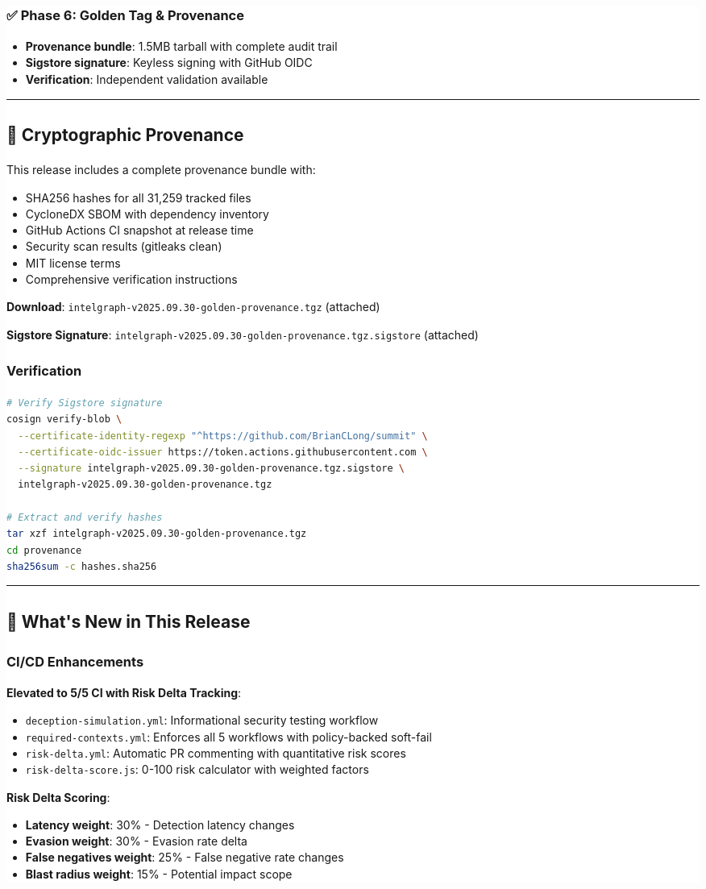 ### ✅ Phase 6: Golden Tag & Provenance
- **Provenance bundle**: 1.5MB tarball with complete audit trail
- **Sigstore signature**: Keyless signing with GitHub OIDC
- **Verification**: Independent validation available

---

## 🔐 Cryptographic Provenance

This release includes a complete provenance bundle with:

- SHA256 hashes for all 31,259 tracked files
- CycloneDX SBOM with dependency inventory
- GitHub Actions CI snapshot at release time
- Security scan results (gitleaks clean)
- MIT license terms
- Comprehensive verification instructions

**Download**: `intelgraph-v2025.09.30-golden-provenance.tgz` (attached)

**Sigstore Signature**: `intelgraph-v2025.09.30-golden-provenance.tgz.sigstore` (attached)

### Verification

```bash
# Verify Sigstore signature
cosign verify-blob \
  --certificate-identity-regexp "^https://github.com/BrianCLong/summit" \
  --certificate-oidc-issuer https://token.actions.githubusercontent.com \
  --signature intelgraph-v2025.09.30-golden-provenance.tgz.sigstore \
  intelgraph-v2025.09.30-golden-provenance.tgz

# Extract and verify hashes
tar xzf intelgraph-v2025.09.30-golden-provenance.tgz
cd provenance
sha256sum -c hashes.sha256
```

---

## 🚀 What's New in This Release

### CI/CD Enhancements

**Elevated to 5/5 CI with Risk Delta Tracking**:
- `deception-simulation.yml`: Informational security testing workflow
- `required-contexts.yml`: Enforces all 5 workflows with policy-backed soft-fail
- `risk-delta.yml`: Automatic PR commenting with quantitative risk scores
- `risk-delta-score.js`: 0-100 risk calculator with weighted factors

**Risk Delta Scoring**:
- **Latency weight**: 30% - Detection latency changes
- **Evasion weight**: 30% - Evasion rate delta
- **False negatives weight**: 25% - False negative rate changes
- **Blast radius weight**: 15% - Potential impact scope
